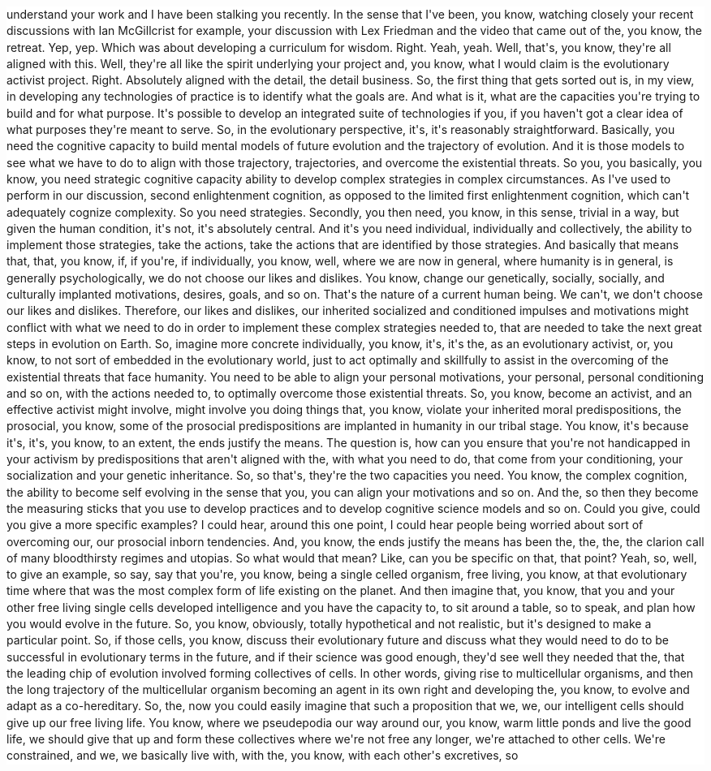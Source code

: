 understand your work and I have been stalking you recently. In the sense that I've been, you know, watching closely your recent discussions with Ian McGillcrist for example, your discussion with Lex Friedman and the video that came out of the, you know, the retreat. Yep, yep. Which was about developing a curriculum for wisdom. Right. Yeah, yeah. Well, that's, you know, they're all aligned with this. Well, they're all like the spirit underlying your project and, you know, what I would claim is the evolutionary activist project. Right. Absolutely aligned with the detail, the detail business. So, the first thing that gets sorted out is, in my view, in developing any technologies of practice is to identify what the goals are. And what is it, what are the capacities you're trying to build and for what purpose. It's possible to develop an integrated suite of technologies if you, if you haven't got a clear idea of what purposes they're meant to serve. So, in the evolutionary perspective, it's, it's reasonably straightforward. Basically, you need the cognitive capacity to build mental models of future evolution and the trajectory of evolution. And it is those models to see what we have to do to align with those trajectory, trajectories, and overcome the existential threats. So you, you basically, you know, you need strategic cognitive capacity ability to develop complex strategies in complex circumstances. As I've used to perform in our discussion, second enlightenment cognition, as opposed to the limited first enlightenment cognition, which can't adequately cognize complexity. So you need strategies. Secondly, you then need, you know, in this sense, trivial in a way, but given the human condition, it's not, it's absolutely central. And it's you need individual, individually and collectively, the ability to implement those strategies, take the actions, take the actions that are identified by those strategies. And basically that means that, that, you know, if, if you're, if individually, you know, well, where we are now in general, where humanity is in general, is generally psychologically, we do not choose our likes and dislikes. You know, change our genetically, socially, socially, and culturally implanted motivations, desires, goals, and so on. That's the nature of a current human being. We can't, we don't choose our likes and dislikes. Therefore, our likes and dislikes, our inherited socialized and conditioned impulses and motivations might conflict with what we need to do in order to implement these complex strategies needed to, that are needed to take the next great steps in evolution on Earth. So, imagine more concrete individually, you know, it's, it's the, as an evolutionary activist, or, you know, to not sort of embedded in the evolutionary world, just to act optimally and skillfully to assist in the overcoming of the existential threats that face humanity. You need to be able to align your personal motivations, your personal, personal conditioning and so on, with the actions needed to, to optimally overcome those existential threats. So, you know, become an activist, and an effective activist might involve, might involve you doing things that, you know, violate your inherited moral predispositions, the prosocial, you know, some of the prosocial predispositions are implanted in humanity in our tribal stage. You know, it's because it's, it's, you know, to an extent, the ends justify the means. The question is, how can you ensure that you're not handicapped in your activism by predispositions that aren't aligned with the, with what you need to do, that come from your conditioning, your socialization and your genetic inheritance. So, so that's, they're the two capacities you need. You know, the complex cognition, the ability to become self evolving in the sense that you, you can align your motivations and so on. And the, so then they become the measuring sticks that you use to develop practices and to develop cognitive science models and so on. Could you give, could you give a more specific examples? I could hear, around this one point, I could hear people being worried about sort of overcoming our, our prosocial inborn tendencies. And, you know, the ends justify the means has been the, the, the, the clarion call of many bloodthirsty regimes and utopias. So what would that mean? Like, can you be specific on that, that point? Yeah, so, well, to give an example, so say, say that you're, you know, being a single celled organism, free living, you know, at that evolutionary time where that was the most complex form of life existing on the planet. And then imagine that, you know, that you and your other free living single cells developed intelligence and you have the capacity to, to sit around a table, so to speak, and plan how you would evolve in the future. So, you know, obviously, totally hypothetical and not realistic, but it's designed to make a particular point. So, if those cells, you know, discuss their evolutionary future and discuss what they would need to do to be successful in evolutionary terms in the future, and if their science was good enough, they'd see well they needed that the, that the leading chip of evolution involved forming collectives of cells. In other words, giving rise to multicellular organisms, and then the long trajectory of the multicellular organism becoming an agent in its own right and developing the, you know, to evolve and adapt as a co-hereditary. So, the, now you could easily imagine that such a proposition that we, we, our intelligent cells should give up our free living life. You know, where we pseudepodia our way around our, you know, warm little ponds and live the good life, we should give that up and form these collectives where we're not free any longer, we're attached to other cells. We're constrained, and we, we basically live with, with the, you know, with each other's excretives, so